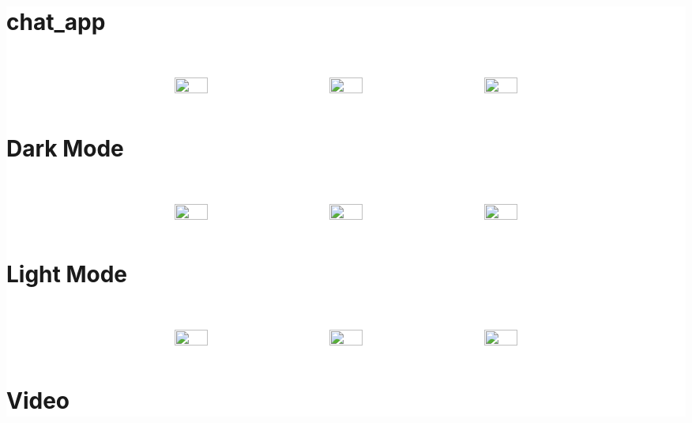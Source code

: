 # chat_app

<h1 align = "center">
  <img src="https://github.com/user-attachments/assets/895852d3-e010-4d80-a40f-a06e00dd7df0" height=65%  width=22%>
  <img src="https://github.com/user-attachments/assets/cb9790d0-f7e3-4ec3-9cf8-765be42ed956" height=65%  width=22%>
  <img src="https://github.com/user-attachments/assets/4a76086a-5bf2-487a-ae3e-e120e953adcb" height=65%  width=22%>
</h1>

# Dark Mode
<h1 align = "center">
  <img src="https://github.com/user-attachments/assets/3bae9e76-b074-4929-aa76-e79f2a0d9557" height=65%  width=22%>
  <img src="https://github.com/user-attachments/assets/b4da7f5c-b3de-4a85-9473-ef9438c48996" height=65%  width=22%>
  <img src="https://github.com/user-attachments/assets/208d3669-dba9-499c-a001-22bda6ece1f5" height=65%  width=22%>
</h1>

# Light Mode
<h1 align = "center">
  <img src="https://github.com/user-attachments/assets/6960d3e0-78a4-4ea1-a746-e284f92725d8" height=65%  width=22%>
  <img src="https://github.com/user-attachments/assets/7e5304e4-1b35-4bcf-9c04-bf063023b559" height=65%  width=22%>
  <img src="https://github.com/user-attachments/assets/64d6eb55-6cc6-405a-93b1-bee6d1bdfcd4" height=65%  width=22%>
</h1>


# Video
<div align = "center">
<video src="https://github.com/user-attachments/assets/2bf11a08-38de-4ca9-a558-e6a153ce03eb">
</div>
